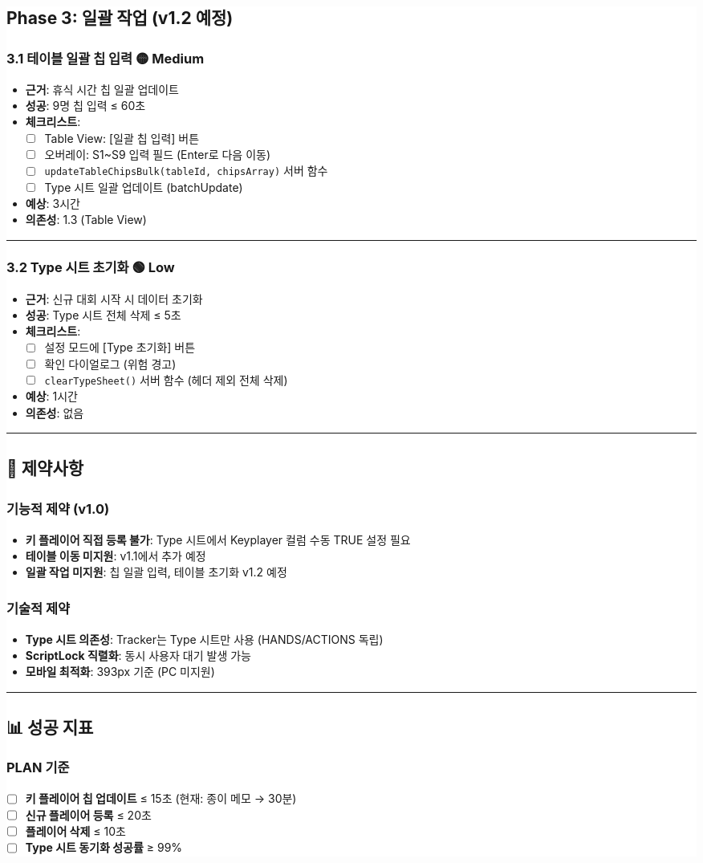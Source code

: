 
## Phase 3: 일괄 작업 (v1.2 예정)

### 3.1 테이블 일괄 칩 입력 🟡 Medium
- **근거**: 휴식 시간 칩 일괄 업데이트
- **성공**: 9명 칩 입력 ≤ 60초
- **체크리스트**:
  - [ ] Table View: [일괄 칩 입력] 버튼
  - [ ] 오버레이: S1~S9 입력 필드 (Enter로 다음 이동)
  - [ ] `updateTableChipsBulk(tableId, chipsArray)` 서버 함수
  - [ ] Type 시트 일괄 업데이트 (batchUpdate)
- **예상**: 3시간
- **의존성**: 1.3 (Table View)

---

### 3.2 Type 시트 초기화 🟢 Low
- **근거**: 신규 대회 시작 시 데이터 초기화
- **성공**: Type 시트 전체 삭제 ≤ 5초
- **체크리스트**:
  - [ ] 설정 모드에 [Type 초기화] 버튼
  - [ ] 확인 다이얼로그 (위험 경고)
  - [ ] `clearTypeSheet()` 서버 함수 (헤더 제외 전체 삭제)
- **예상**: 1시간
- **의존성**: 없음

---

## 🚫 제약사항

### 기능적 제약 (v1.0)
- **키 플레이어 직접 등록 불가**: Type 시트에서 Keyplayer 컬럼 수동 TRUE 설정 필요
- **테이블 이동 미지원**: v1.1에서 추가 예정
- **일괄 작업 미지원**: 칩 일괄 입력, 테이블 초기화 v1.2 예정

### 기술적 제약
- **Type 시트 의존성**: Tracker는 Type 시트만 사용 (HANDS/ACTIONS 독립)
- **ScriptLock 직렬화**: 동시 사용자 대기 발생 가능
- **모바일 최적화**: 393px 기준 (PC 미지원)

---

## 📊 성공 지표

### PLAN 기준
- [ ] **키 플레이어 칩 업데이트** ≤ 15초 (현재: 종이 메모 → 30분)
- [ ] **신규 플레이어 등록** ≤ 20초
- [ ] **플레이어 삭제** ≤ 10초
- [ ] **Type 시트 동기화 성공률** ≥ 99%
